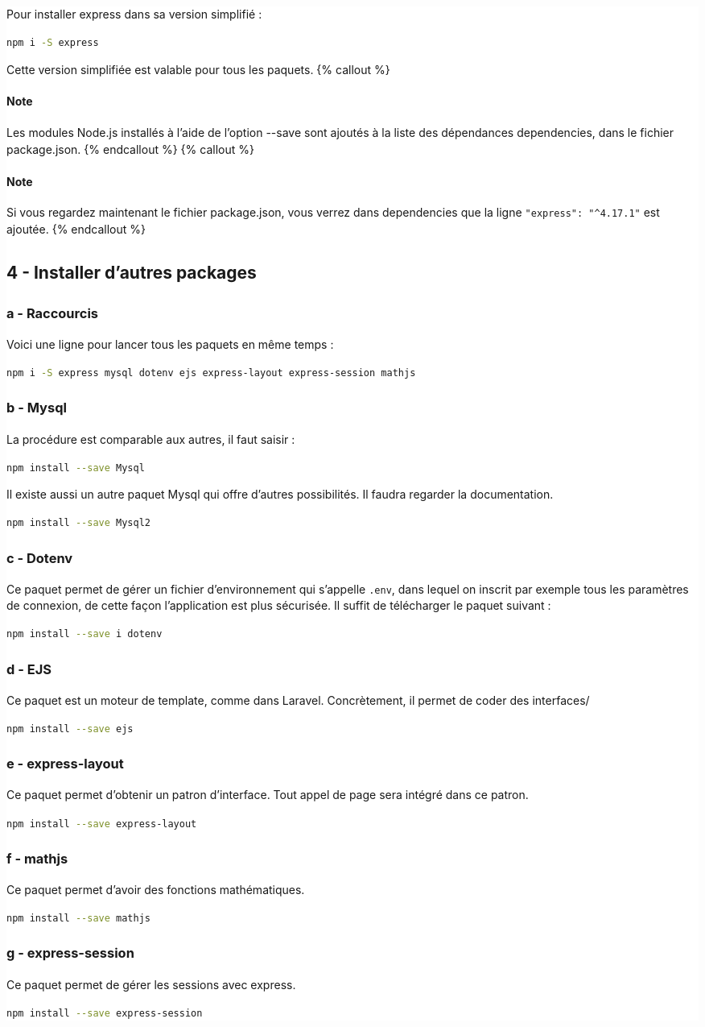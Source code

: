 ```bash
```
Pour installer express dans sa version simplifié :
```bash
npm i -S express
```
Cette version simplifiée est valable pour tous les paquets.
{% callout %}
#### Note
Les modules Node.js installés à l’aide de l’option --save sont ajoutés à la liste des dépendances dependencies, dans le fichier package.json.
{% endcallout %}
{% callout %}
#### Note
Si vous regardez maintenant le fichier package.json, vous verrez dans dependencies que la ligne `"express": "^4.17.1"` est ajoutée.
{% endcallout %}
## 4 - Installer d’autres packages
### a - Raccourcis
Voici une ligne pour lancer tous les paquets en même temps :
```bash
npm i -S express mysql dotenv ejs express-layout express-session mathjs
```
### b - Mysql
La procédure est comparable aux autres, il faut saisir :
```bash
npm install --save Mysql
```
Il existe aussi un autre paquet Mysql qui offre d’autres possibilités. Il faudra regarder la documentation.
```bash
npm install --save Mysql2
```
### c - Dotenv
Ce paquet permet de gérer un fichier d’environnement qui s’appelle `.env`, dans lequel on inscrit par exemple tous les paramètres de connexion, de cette façon l’application est plus sécurisée. Il suffit de télécharger le paquet suivant :
```bash
npm install --save i dotenv
```
### d - EJS
Ce paquet est un moteur de template, comme dans Laravel. Concrètement, il permet de coder des interfaces/
```bash
npm install --save ejs
```
### e - express-layout
Ce paquet permet d’obtenir un patron d’interface. Tout appel de page sera intégré dans ce patron.
```bash
npm install --save express-layout
```
### f - mathjs
Ce paquet permet d’avoir des fonctions mathématiques.
```bash
npm install --save mathjs
```
### g - express-session
Ce paquet permet de gérer les sessions avec express.
```bash
npm install --save express-session
```